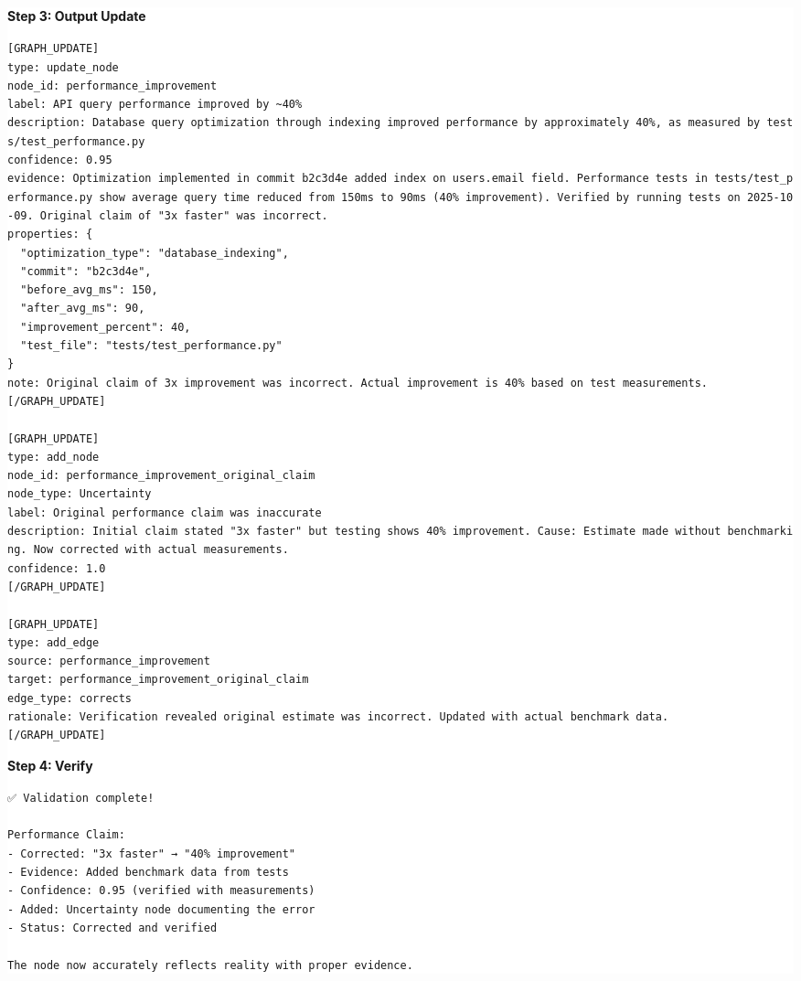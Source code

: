 **Step 3: Output Update**
```
[GRAPH_UPDATE]
type: update_node
node_id: performance_improvement
label: API query performance improved by ~40%
description: Database query optimization through indexing improved performance by approximately 40%, as measured by tests/test_performance.py
confidence: 0.95
evidence: Optimization implemented in commit b2c3d4e added index on users.email field. Performance tests in tests/test_performance.py show average query time reduced from 150ms to 90ms (40% improvement). Verified by running tests on 2025-10-09. Original claim of "3x faster" was incorrect.
properties: {
  "optimization_type": "database_indexing",
  "commit": "b2c3d4e",
  "before_avg_ms": 150,
  "after_avg_ms": 90,
  "improvement_percent": 40,
  "test_file": "tests/test_performance.py"
}
note: Original claim of 3x improvement was incorrect. Actual improvement is 40% based on test measurements.
[/GRAPH_UPDATE]

[GRAPH_UPDATE]
type: add_node
node_id: performance_improvement_original_claim
node_type: Uncertainty
label: Original performance claim was inaccurate
description: Initial claim stated "3x faster" but testing shows 40% improvement. Cause: Estimate made without benchmarking. Now corrected with actual measurements.
confidence: 1.0
[/GRAPH_UPDATE]

[GRAPH_UPDATE]
type: add_edge
source: performance_improvement
target: performance_improvement_original_claim
edge_type: corrects
rationale: Verification revealed original estimate was incorrect. Updated with actual benchmark data.
[/GRAPH_UPDATE]
```

**Step 4: Verify**
```
✅ Validation complete!

Performance Claim:
- Corrected: "3x faster" → "40% improvement"
- Evidence: Added benchmark data from tests
- Confidence: 0.95 (verified with measurements)
- Added: Uncertainty node documenting the error
- Status: Corrected and verified

The node now accurately reflects reality with proper evidence.
```
